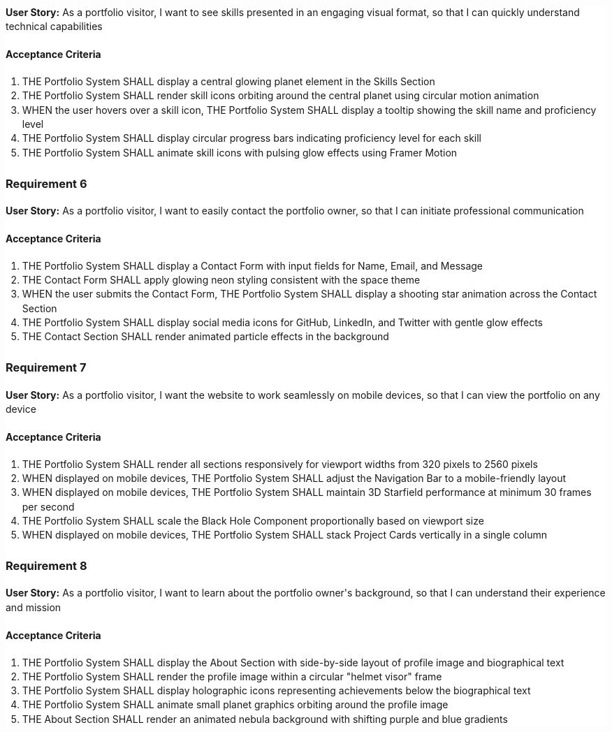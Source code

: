 **User Story:** As a portfolio visitor, I want to see skills presented in an engaging visual format, so that I can quickly understand technical capabilities

#### Acceptance Criteria

1. THE Portfolio System SHALL display a central glowing planet element in the Skills Section
2. THE Portfolio System SHALL render skill icons orbiting around the central planet using circular motion animation
3. WHEN the user hovers over a skill icon, THE Portfolio System SHALL display a tooltip showing the skill name and proficiency level
4. THE Portfolio System SHALL display circular progress bars indicating proficiency level for each skill
5. THE Portfolio System SHALL animate skill icons with pulsing glow effects using Framer Motion

### Requirement 6

**User Story:** As a portfolio visitor, I want to easily contact the portfolio owner, so that I can initiate professional communication

#### Acceptance Criteria

1. THE Portfolio System SHALL display a Contact Form with input fields for Name, Email, and Message
2. THE Contact Form SHALL apply glowing neon styling consistent with the space theme
3. WHEN the user submits the Contact Form, THE Portfolio System SHALL display a shooting star animation across the Contact Section
4. THE Portfolio System SHALL display social media icons for GitHub, LinkedIn, and Twitter with gentle glow effects
5. THE Contact Section SHALL render animated particle effects in the background

### Requirement 7

**User Story:** As a portfolio visitor, I want the website to work seamlessly on mobile devices, so that I can view the portfolio on any device

#### Acceptance Criteria

1. THE Portfolio System SHALL render all sections responsively for viewport widths from 320 pixels to 2560 pixels
2. WHEN displayed on mobile devices, THE Portfolio System SHALL adjust the Navigation Bar to a mobile-friendly layout
3. WHEN displayed on mobile devices, THE Portfolio System SHALL maintain 3D Starfield performance at minimum 30 frames per second
4. THE Portfolio System SHALL scale the Black Hole Component proportionally based on viewport size
5. WHEN displayed on mobile devices, THE Portfolio System SHALL stack Project Cards vertically in a single column

### Requirement 8

**User Story:** As a portfolio visitor, I want to learn about the portfolio owner's background, so that I can understand their experience and mission

#### Acceptance Criteria

1. THE Portfolio System SHALL display the About Section with side-by-side layout of profile image and biographical text
2. THE Portfolio System SHALL render the profile image within a circular "helmet visor" frame
3. THE Portfolio System SHALL display holographic icons representing achievements below the biographical text
4. THE Portfolio System SHALL animate small planet graphics orbiting around the profile image
5. THE About Section SHALL render an animated nebula background with shifting purple and blue gradients
